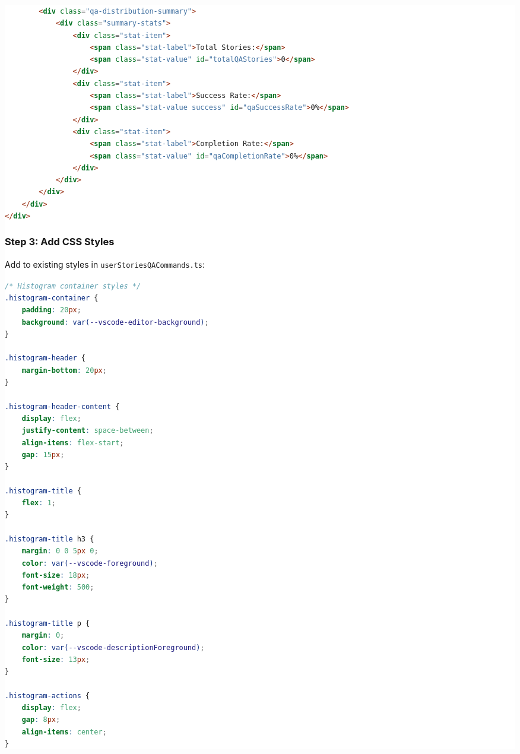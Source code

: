 ```html
        <div class="qa-distribution-summary">
            <div class="summary-stats">
                <div class="stat-item">
                    <span class="stat-label">Total Stories:</span>
                    <span class="stat-value" id="totalQAStories">0</span>
                </div>
                <div class="stat-item">
                    <span class="stat-label">Success Rate:</span>
                    <span class="stat-value success" id="qaSuccessRate">0%</span>
                </div>
                <div class="stat-item">
                    <span class="stat-label">Completion Rate:</span>
                    <span class="stat-value" id="qaCompletionRate">0%</span>
                </div>
            </div>
        </div>
    </div>
</div>
```

### Step 3: Add CSS Styles

Add to existing styles in `userStoriesQACommands.ts`:

```css
/* Histogram container styles */
.histogram-container {
    padding: 20px;
    background: var(--vscode-editor-background);
}

.histogram-header {
    margin-bottom: 20px;
}

.histogram-header-content {
    display: flex;
    justify-content: space-between;
    align-items: flex-start;
    gap: 15px;
}

.histogram-title {
    flex: 1;
}

.histogram-title h3 {
    margin: 0 0 5px 0;
    color: var(--vscode-foreground);
    font-size: 18px;
    font-weight: 500;
}

.histogram-title p {
    margin: 0;
    color: var(--vscode-descriptionForeground);
    font-size: 13px;
}

.histogram-actions {
    display: flex;
    gap: 8px;
    align-items: center;
}
```